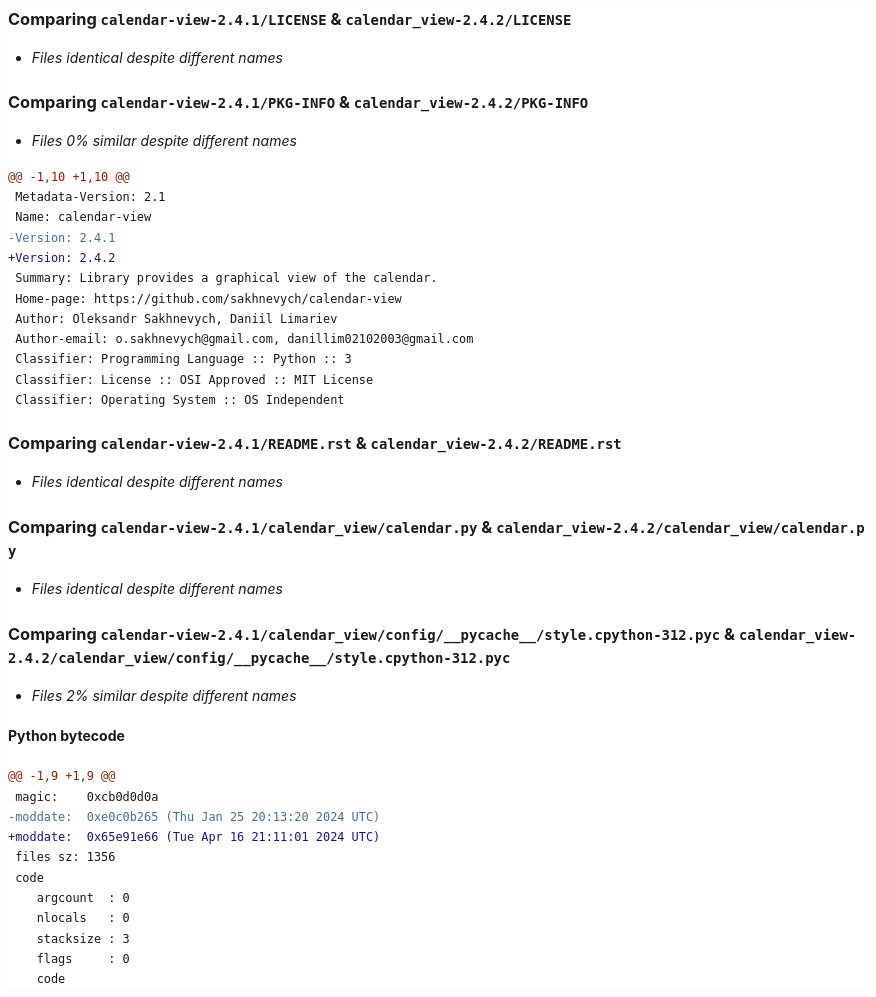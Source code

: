 ### Comparing `calendar-view-2.4.1/LICENSE` & `calendar_view-2.4.2/LICENSE`

 * *Files identical despite different names*

### Comparing `calendar-view-2.4.1/PKG-INFO` & `calendar_view-2.4.2/PKG-INFO`

 * *Files 0% similar despite different names*

```diff
@@ -1,10 +1,10 @@
 Metadata-Version: 2.1
 Name: calendar-view
-Version: 2.4.1
+Version: 2.4.2
 Summary: Library provides a graphical view of the calendar.
 Home-page: https://github.com/sakhnevych/calendar-view
 Author: Oleksandr Sakhnevych, Daniil Limariev
 Author-email: o.sakhnevych@gmail.com, danillim02102003@gmail.com
 Classifier: Programming Language :: Python :: 3
 Classifier: License :: OSI Approved :: MIT License
 Classifier: Operating System :: OS Independent
```

### Comparing `calendar-view-2.4.1/README.rst` & `calendar_view-2.4.2/README.rst`

 * *Files identical despite different names*

### Comparing `calendar-view-2.4.1/calendar_view/calendar.py` & `calendar_view-2.4.2/calendar_view/calendar.py`

 * *Files identical despite different names*

### Comparing `calendar-view-2.4.1/calendar_view/config/__pycache__/style.cpython-312.pyc` & `calendar_view-2.4.2/calendar_view/config/__pycache__/style.cpython-312.pyc`

 * *Files 2% similar despite different names*

#### Python bytecode

```diff
@@ -1,9 +1,9 @@
 magic:    0xcb0d0d0a
-moddate:  0xe0c0b265 (Thu Jan 25 20:13:20 2024 UTC)
+moddate:  0x65e91e66 (Tue Apr 16 21:11:01 2024 UTC)
 files sz: 1356
 code
    argcount  : 0
    nlocals   : 0
    stacksize : 3
    flags     : 0
    code
```
